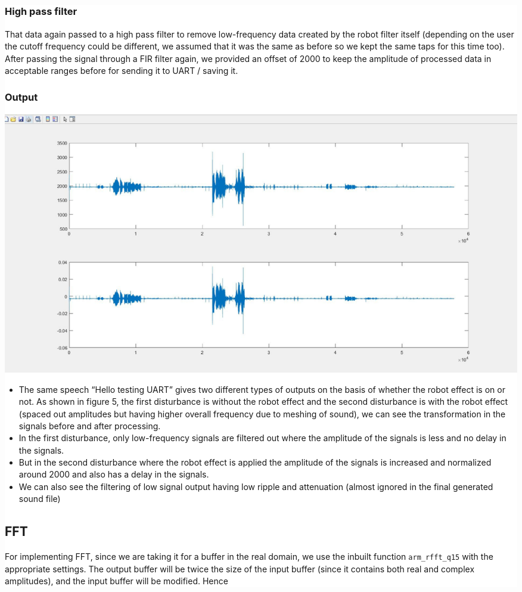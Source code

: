 
### High pass filter

That data again passed to a high pass filter to remove low-frequency data created by the robot filter itself (depending on the user the cutoff frequency could be different, we assumed that it was the same as before so we kept the same taps for this time too). After passing the signal through a FIR filter again, we provided an offset of 2000 to keep the amplitude of processed data in acceptable ranges before for sending it to UART / saving it.


### Output
![SD](Report/images/SD_Read.png)

-   The same speech &ldquo;Hello testing UART&rdquo; gives two different types of outputs on the basis of whether the robot effect is on or not. As shown in figure 5, the first disturbance is without the robot effect and the second disturbance is with the robot effect (spaced out amplitudes but having higher overall frequency due to meshing of sound), we can see the transformation in the signals before and after processing.
-   In the first disturbance, only low-frequency signals are filtered out where the amplitude of the signals is less and no delay in the signals.
-   But in the second disturbance where the robot effect is applied the amplitude of the signals is increased and normalized around 2000 and also has a delay in the signals.
-   We can also see the filtering of low signal output having low ripple and attenuation (almost ignored in the final generated sound file)


## FFT

For implementing FFT, since we are taking it for a buffer in the real domain, we use the inbuilt function `arm_rfft_q15` with the appropriate settings. The output buffer will be twice the size of the input buffer (since it contains both real and complex amplitudes), and the input buffer will be modified. Hence
